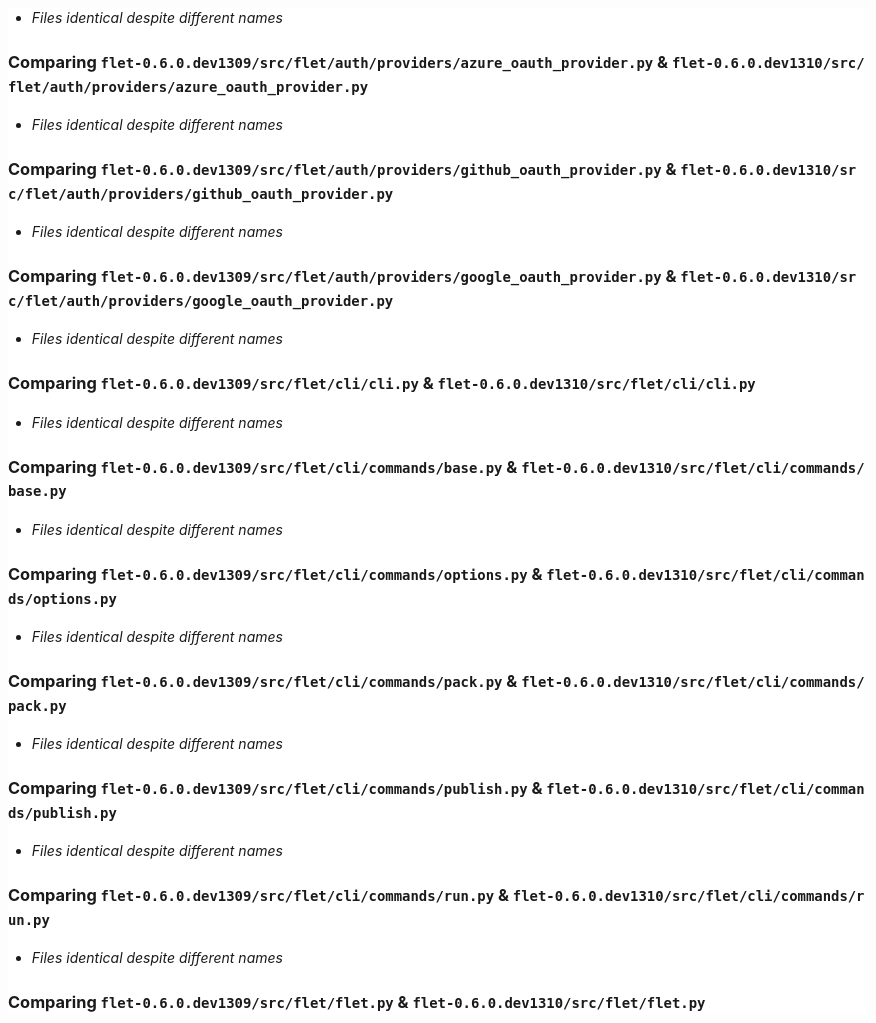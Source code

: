  * *Files identical despite different names*

### Comparing `flet-0.6.0.dev1309/src/flet/auth/providers/azure_oauth_provider.py` & `flet-0.6.0.dev1310/src/flet/auth/providers/azure_oauth_provider.py`

 * *Files identical despite different names*

### Comparing `flet-0.6.0.dev1309/src/flet/auth/providers/github_oauth_provider.py` & `flet-0.6.0.dev1310/src/flet/auth/providers/github_oauth_provider.py`

 * *Files identical despite different names*

### Comparing `flet-0.6.0.dev1309/src/flet/auth/providers/google_oauth_provider.py` & `flet-0.6.0.dev1310/src/flet/auth/providers/google_oauth_provider.py`

 * *Files identical despite different names*

### Comparing `flet-0.6.0.dev1309/src/flet/cli/cli.py` & `flet-0.6.0.dev1310/src/flet/cli/cli.py`

 * *Files identical despite different names*

### Comparing `flet-0.6.0.dev1309/src/flet/cli/commands/base.py` & `flet-0.6.0.dev1310/src/flet/cli/commands/base.py`

 * *Files identical despite different names*

### Comparing `flet-0.6.0.dev1309/src/flet/cli/commands/options.py` & `flet-0.6.0.dev1310/src/flet/cli/commands/options.py`

 * *Files identical despite different names*

### Comparing `flet-0.6.0.dev1309/src/flet/cli/commands/pack.py` & `flet-0.6.0.dev1310/src/flet/cli/commands/pack.py`

 * *Files identical despite different names*

### Comparing `flet-0.6.0.dev1309/src/flet/cli/commands/publish.py` & `flet-0.6.0.dev1310/src/flet/cli/commands/publish.py`

 * *Files identical despite different names*

### Comparing `flet-0.6.0.dev1309/src/flet/cli/commands/run.py` & `flet-0.6.0.dev1310/src/flet/cli/commands/run.py`

 * *Files identical despite different names*

### Comparing `flet-0.6.0.dev1309/src/flet/flet.py` & `flet-0.6.0.dev1310/src/flet/flet.py`
